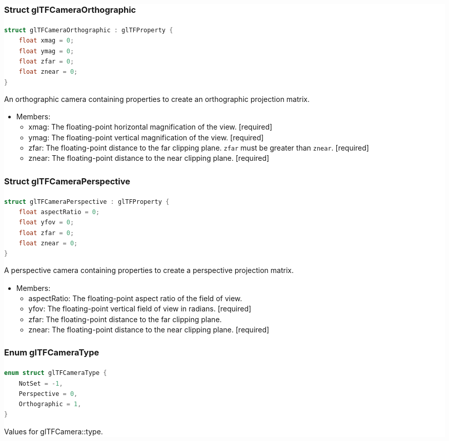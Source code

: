 
### Struct glTFCameraOrthographic

~~~ .cpp
struct glTFCameraOrthographic : glTFProperty {
    float xmag = 0;
    float ymag = 0;
    float zfar = 0;
    float znear = 0;
}
~~~

An orthographic camera containing properties to create an orthographic
projection matrix.

- Members:
    - xmag:      The floating-point horizontal magnification of the view. [required]
    - ymag:      The floating-point vertical magnification of the view. [required]
    - zfar:      The floating-point distance to the far clipping plane. `zfar` must
     be greater than `znear`. [required]
    - znear:      The floating-point distance to the near clipping plane. [required]


### Struct glTFCameraPerspective

~~~ .cpp
struct glTFCameraPerspective : glTFProperty {
    float aspectRatio = 0;
    float yfov = 0;
    float zfar = 0;
    float znear = 0;
}
~~~

A perspective camera containing properties to create a perspective
projection matrix.

- Members:
    - aspectRatio:      The floating-point aspect ratio of the field of view.
    - yfov:      The floating-point vertical field of view in radians. [required]
    - zfar:      The floating-point distance to the far clipping plane.
    - znear:      The floating-point distance to the near clipping plane. [required]


### Enum glTFCameraType

~~~ .cpp
enum struct glTFCameraType {
    NotSet = -1,
    Perspective = 0,
    Orthographic = 1,
}
~~~

Values for glTFCamera::type.

